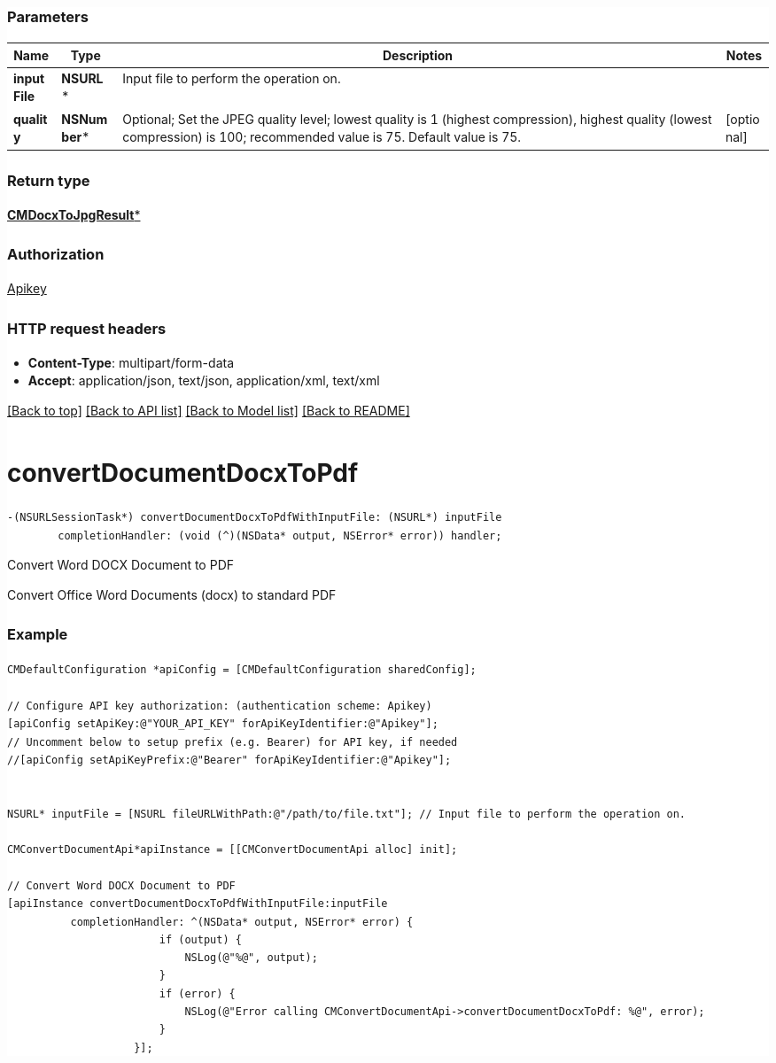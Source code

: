 
### Parameters

Name | Type | Description  | Notes
------------- | ------------- | ------------- | -------------
 **inputFile** | **NSURL***| Input file to perform the operation on. | 
 **quality** | **NSNumber***| Optional; Set the JPEG quality level; lowest quality is 1 (highest compression), highest quality (lowest compression) is 100; recommended value is 75. Default value is 75. | [optional] 

### Return type

[**CMDocxToJpgResult***](CMDocxToJpgResult.md)

### Authorization

[Apikey](../README.md#Apikey)

### HTTP request headers

 - **Content-Type**: multipart/form-data
 - **Accept**: application/json, text/json, application/xml, text/xml

[[Back to top]](#) [[Back to API list]](../README.md#documentation-for-api-endpoints) [[Back to Model list]](../README.md#documentation-for-models) [[Back to README]](../README.md)

# **convertDocumentDocxToPdf**
```objc
-(NSURLSessionTask*) convertDocumentDocxToPdfWithInputFile: (NSURL*) inputFile
        completionHandler: (void (^)(NSData* output, NSError* error)) handler;
```

Convert Word DOCX Document to PDF

Convert Office Word Documents (docx) to standard PDF

### Example 
```objc
CMDefaultConfiguration *apiConfig = [CMDefaultConfiguration sharedConfig];

// Configure API key authorization: (authentication scheme: Apikey)
[apiConfig setApiKey:@"YOUR_API_KEY" forApiKeyIdentifier:@"Apikey"];
// Uncomment below to setup prefix (e.g. Bearer) for API key, if needed
//[apiConfig setApiKeyPrefix:@"Bearer" forApiKeyIdentifier:@"Apikey"];


NSURL* inputFile = [NSURL fileURLWithPath:@"/path/to/file.txt"]; // Input file to perform the operation on.

CMConvertDocumentApi*apiInstance = [[CMConvertDocumentApi alloc] init];

// Convert Word DOCX Document to PDF
[apiInstance convertDocumentDocxToPdfWithInputFile:inputFile
          completionHandler: ^(NSData* output, NSError* error) {
                        if (output) {
                            NSLog(@"%@", output);
                        }
                        if (error) {
                            NSLog(@"Error calling CMConvertDocumentApi->convertDocumentDocxToPdf: %@", error);
                        }
                    }];
```
